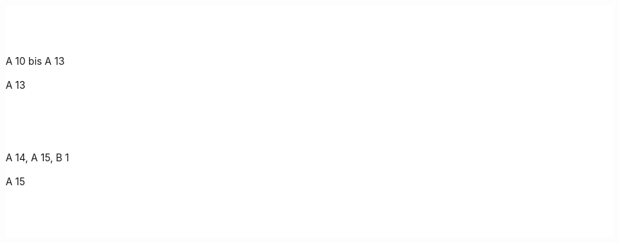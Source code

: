  

</td>

</tr>

<tr>

<td style>

 

</td>

<td style>

A 10 bis A 13

</td>

<td style>

A 13

</td>

<td style>

 

</td>

</tr>

<tr>

<td style>

 

</td>

<td style>

A 14, A 15, B 1

</td>

<td style>

A 15

</td>

<td style>

 

</td>

</tr>

<tr>

<td style>

 

</td>
